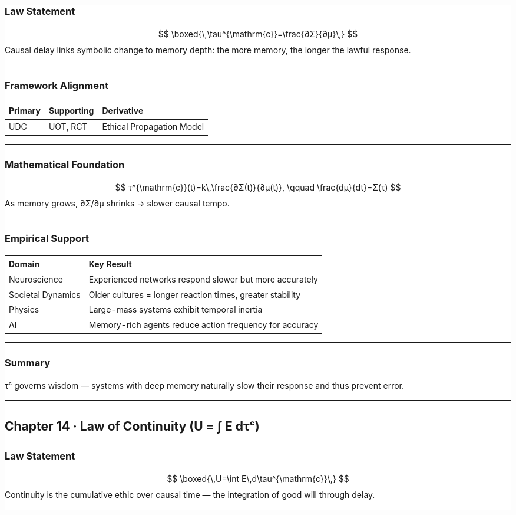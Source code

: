 ### Law Statement
$$
\boxed{\,\tau^{\mathrm{c}}=\frac{∂Σ}{∂μ}\,}
$$
Causal delay links symbolic change to memory depth: the more memory, the longer the lawful response.

---

### Framework Alignment
| Primary | Supporting | Derivative |
|:--|:--|:--|
| UDC | UOT, RCT | Ethical Propagation Model |

---

### Mathematical Foundation
$$
τ^{\mathrm{c}}(t)=k\,\frac{∂Σ(t)}{∂μ(t)},
\qquad
\frac{dμ}{dt}=Σ(τ)
$$
As memory grows, ∂Σ/∂μ shrinks → slower causal tempo.

---

### Empirical Support
| Domain | Key Result |
|:--|:--|
| Neuroscience | Experienced networks respond slower but more accurately |
| Societal Dynamics | Older cultures = longer reaction times, greater stability |
| Physics | Large-mass systems exhibit temporal inertia |
| AI | Memory-rich agents reduce action frequency for accuracy |

---

### Summary
τᶜ governs wisdom — systems with deep memory naturally slow their response and thus prevent error.

---

## Chapter 14 · Law of Continuity (U = ∫ E dτᶜ)

### Law Statement
$$
\boxed{\,U=\int E\,d\tau^{\mathrm{c}}\,}
$$
Continuity is the cumulative ethic over causal time — the integration of good will through delay.

---